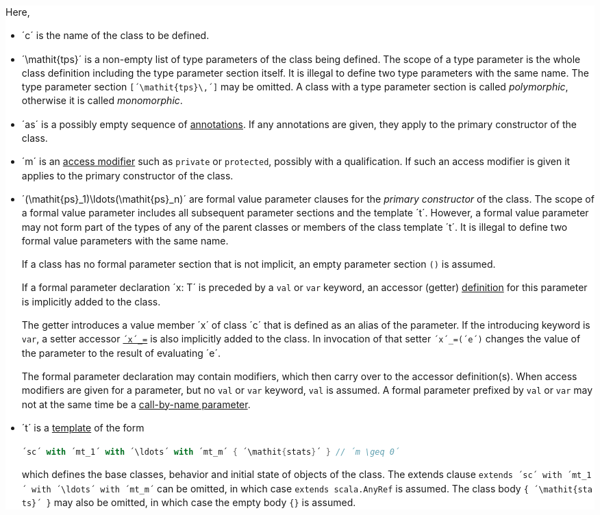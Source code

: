 Here,

  - ´c´ is the name of the class to be defined.
  - ´\mathit{tps}´ is a non-empty list of type parameters of the class
    being defined.  The scope of a type parameter is the whole class
    definition including the type parameter section itself.  It is
    illegal to define two type parameters with the same name.  The type
    parameter section `[´\mathit{tps}\,´]` may be omitted. A class with a type
    parameter section is called _polymorphic_, otherwise it is called
    _monomorphic_.
  - ´as´ is a possibly empty sequence of
    [annotations](11-annotations.html#user-defined-annotations).
    If any annotations are given, they apply to the primary constructor of the
    class.
  - ´m´ is an [access modifier](#modifiers) such as
    `private` or `protected`, possibly with a qualification.
    If such an access modifier is given it applies to the primary constructor of the class.
  - ´(\mathit{ps}\_1)\ldots(\mathit{ps}\_n)´ are formal value parameter clauses for
    the _primary constructor_ of the class. The scope of a formal value parameter includes
    all subsequent parameter sections and the template ´t´. However, a formal
    value parameter may not form part of the types of any of the parent classes or members of the class template ´t´.
    It is illegal to define two formal value parameters with the same name.

    If a class has no formal parameter section that is not implicit, an empty parameter section `()` is assumed.

    If a formal parameter declaration ´x: T´ is preceded by a `val`
    or `var` keyword, an accessor (getter) [definition](04-basic-declarations-and-definitions.html#variable-declarations-and-definitions)
    for this parameter is implicitly added to the class.

    The getter introduces a value member ´x´ of class ´c´ that is defined as an alias of the parameter.
    If the introducing keyword is `var`, a setter accessor [`´x´_=`](04-basic-declarations-and-definitions.html#variable-declarations-and-definitions) is also implicitly added to the class.
    In invocation of that setter  `´x´_=(´e´)` changes the value of the parameter to the result of evaluating ´e´.

    The formal parameter declaration may contain modifiers, which then carry over to the accessor definition(s).
    When access modifiers are given for a parameter, but no `val` or `var` keyword, `val` is assumed.
    A formal parameter prefixed by `val` or `var` may not at the same time be a [call-by-name parameter](04-basic-declarations-and-definitions.html#by-name-parameters).

  - ´t´ is a [template](#templates) of the form

    ```scala
    ´sc´ with ´mt_1´ with ´\ldots´ with ´mt_m´ { ´\mathit{stats}´ } // ´m \geq 0´
    ```

    which defines the base classes, behavior and initial state of objects of
    the class. The extends clause
    `extends ´sc´ with ´mt_1´ with ´\ldots´ with ´mt_m´`
    can be omitted, in which case
    `extends scala.AnyRef` is assumed.  The class body
    `{ ´\mathit{stats}´ }` may also be omitted, in which case the empty body
    `{}` is assumed.


[^kennedy]: Kennedy, Pierce. [On Decidability of Nominal Subtyping with Variance.]( https://research.microsoft.com/pubs/64041/fool2007.pdf) in FOOL 2007